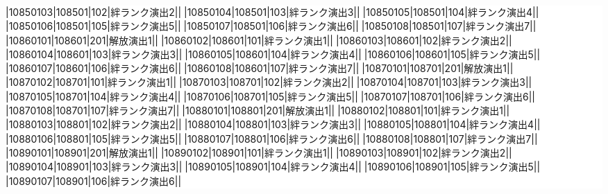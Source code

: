 |10850103|108501|102|絆ランク演出2||
|10850104|108501|103|絆ランク演出3||
|10850105|108501|104|絆ランク演出4||
|10850106|108501|105|絆ランク演出5||
|10850107|108501|106|絆ランク演出6||
|10850108|108501|107|絆ランク演出7||
|10860101|108601|201|解放演出1||
|10860102|108601|101|絆ランク演出1||
|10860103|108601|102|絆ランク演出2||
|10860104|108601|103|絆ランク演出3||
|10860105|108601|104|絆ランク演出4||
|10860106|108601|105|絆ランク演出5||
|10860107|108601|106|絆ランク演出6||
|10860108|108601|107|絆ランク演出7||
|10870101|108701|201|解放演出1||
|10870102|108701|101|絆ランク演出1||
|10870103|108701|102|絆ランク演出2||
|10870104|108701|103|絆ランク演出3||
|10870105|108701|104|絆ランク演出4||
|10870106|108701|105|絆ランク演出5||
|10870107|108701|106|絆ランク演出6||
|10870108|108701|107|絆ランク演出7||
|10880101|108801|201|解放演出1||
|10880102|108801|101|絆ランク演出1||
|10880103|108801|102|絆ランク演出2||
|10880104|108801|103|絆ランク演出3||
|10880105|108801|104|絆ランク演出4||
|10880106|108801|105|絆ランク演出5||
|10880107|108801|106|絆ランク演出6||
|10880108|108801|107|絆ランク演出7||
|10890101|108901|201|解放演出1||
|10890102|108901|101|絆ランク演出1||
|10890103|108901|102|絆ランク演出2||
|10890104|108901|103|絆ランク演出3||
|10890105|108901|104|絆ランク演出4||
|10890106|108901|105|絆ランク演出5||
|10890107|108901|106|絆ランク演出6||